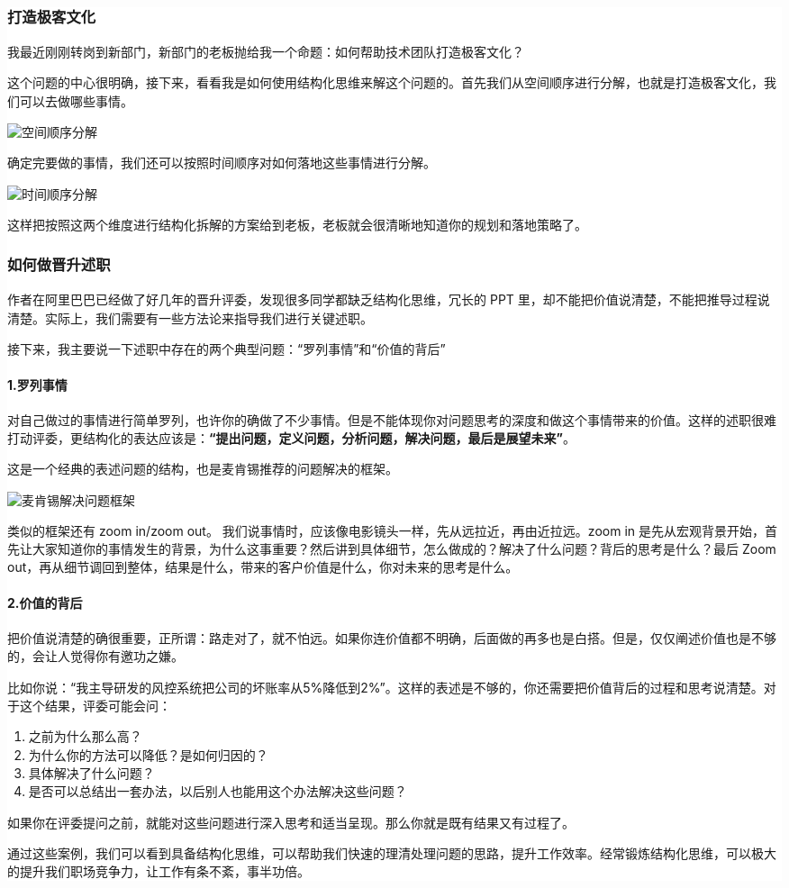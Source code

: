 ### 打造极客文化

我最近刚刚转岗到新部门，新部门的老板抛给我一个命题：如何帮助技术团队打造极客文化？

这个问题的中心很明确，接下来，看看我是如何使用结构化思维来解这个问题的。首先我们从空间顺序进行分解，也就是打造极客文化，我们可以去做哪些事情。

![空间顺序分解](https://mmbiz.qpic.cn/mmbiz_png/LwZPmXjm4Wz6RFrF7oyr0gwNDROe7TmiaNxw16hFXakTsma9ibBGhlIcKTxmTEBY5PKCndVaQiaefWhF2BiaOcMASg/640?wx_fmt=png&tp=webp&wxfrom=5&wx_lazy=1&wx_co=1)

确定完要做的事情，我们还可以按照时间顺序对如何落地这些事情进行分解。

![时间顺序分解](https://mmbiz.qpic.cn/mmbiz_png/LwZPmXjm4Wz6RFrF7oyr0gwNDROe7TmiaRu91Y4yLhr4hUFU25PMEShMXSwGICZ2PMJichgiau10wZAQQIiak6LUEg/640?wx_fmt=png&tp=webp&wxfrom=5&wx_lazy=1&wx_co=1)

这样把按照这两个维度进行结构化拆解的方案给到老板，老板就会很清晰地知道你的规划和落地策略了。

### 如何做晋升述职

作者在阿里巴巴已经做了好几年的晋升评委，发现很多同学都缺乏结构化思维，冗长的 PPT 里，却不能把价值说清楚，不能把推导过程说清楚。实际上，我们需要有一些方法论来指导我们进行关键述职。

接下来，我主要说一下述职中存在的两个典型问题：“罗列事情”和“价值的背后”

#### 1.罗列事情

对自己做过的事情进行简单罗列，也许你的确做了不少事情。但是不能体现你对问题思考的深度和做这个事情带来的价值。这样的述职很难打动评委，更结构化的表达应该是：**“提出问题，定义问题，分析问题，解决问题，最后是展望未来”**。

这是一个经典的表述问题的结构，也是麦肯锡推荐的问题解决的框架。

![麦肯锡解决问题框架](https://mmbiz.qpic.cn/mmbiz_png/LwZPmXjm4Wz6RFrF7oyr0gwNDROe7TmiayabQJrmn7STmYTgFEtlgKGicbg6neq5ykop7QHvlEibCjs9xbJQrmXDw/640?wx_fmt=png&tp=webp&wxfrom=5&wx_lazy=1&wx_co=1)

类似的框架还有 zoom in/zoom out。 我们说事情时，应该像电影镜头一样，先从远拉近，再由近拉远。zoom in 是先从宏观背景开始，首先让大家知道你的事情发生的背景，为什么这事重要？然后讲到具体细节，怎么做成的？解决了什么问题？背后的思考是什么？最后 Zoom out，再从细节调回到整体，结果是什么，带来的客户价值是什么，你对未来的思考是什么。

#### 2.价值的背后

把价值说清楚的确很重要，正所谓：路走对了，就不怕远。如果你连价值都不明确，后面做的再多也是白搭。但是，仅仅阐述价值也是不够的，会让人觉得你有邀功之嫌。

比如你说：“我主导研发的风控系统把公司的坏账率从5%降低到2%”。这样的表述是不够的，你还需要把价值背后的过程和思考说清楚。对于这个结果，评委可能会问：

1. 之前为什么那么高？
2. 为什么你的方法可以降低？是如何归因的？
3. 具体解决了什么问题？
4. 是否可以总结出一套办法，以后别人也能用这个办法解决这些问题？

如果你在评委提问之前，就能对这些问题进行深入思考和适当呈现。那么你就是既有结果又有过程了。

通过这些案例，我们可以看到具备结构化思维，可以帮助我们快速的理清处理问题的思路，提升工作效率。经常锻炼结构化思维，可以极大的提升我们职场竞争力，让工作有条不紊，事半功倍。